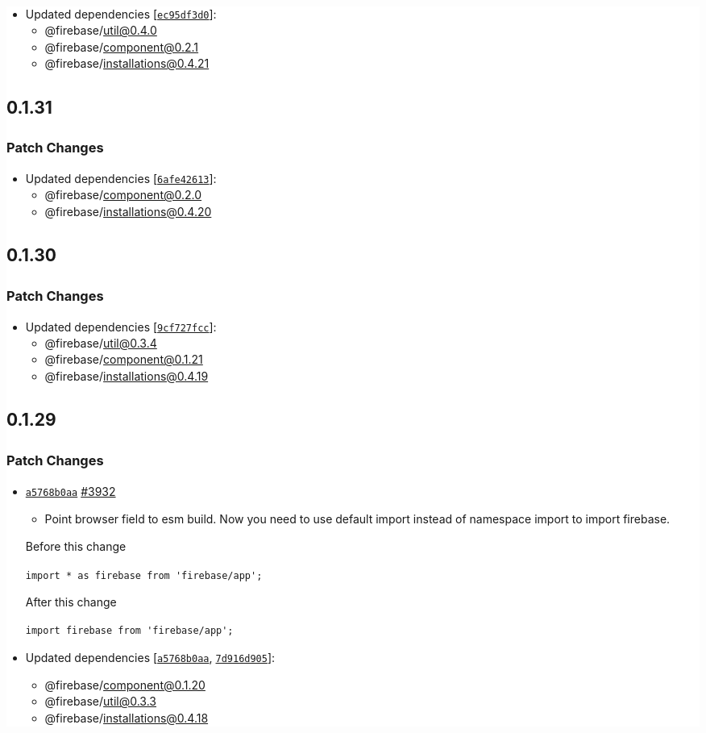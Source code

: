 - Updated
  dependencies [[`ec95df3d0`](https://github.com/firebase/firebase-js-sdk/commit/ec95df3d07e5f091f2a7f7327e46417f64d04b4e)]:
    - @firebase/util@0.4.0
    - @firebase/component@0.2.1
    - @firebase/installations@0.4.21

## 0.1.31

### Patch Changes

- Updated
  dependencies [[`6afe42613`](https://github.com/firebase/firebase-js-sdk/commit/6afe42613ed3d7a842d378dc1a09a795811db2ac)]:
    - @firebase/component@0.2.0
    - @firebase/installations@0.4.20

## 0.1.30

### Patch Changes

- Updated
  dependencies [[`9cf727fcc`](https://github.com/firebase/firebase-js-sdk/commit/9cf727fcc3d049551b16ae0698ac33dc2fe45ada)]:
    - @firebase/util@0.3.4
    - @firebase/component@0.1.21
    - @firebase/installations@0.4.19

## 0.1.29

### Patch Changes

- [`a5768b0aa`](https://github.com/firebase/firebase-js-sdk/commit/a5768b0aa7d7ce732279931aa436e988c9f36487) [#3932](https://github.com/firebase/firebase-js-sdk/pull/3932)
  - Point browser field to esm build. Now you need to use default import instead of namespace import
  to import firebase.

  Before this change

  ```
  import * as firebase from 'firebase/app';
  ```

  After this change

  ```
  import firebase from 'firebase/app';
  ```

- Updated
  dependencies [[`a5768b0aa`](https://github.com/firebase/firebase-js-sdk/commit/a5768b0aa7d7ce732279931aa436e988c9f36487), [`7d916d905`](https://github.com/firebase/firebase-js-sdk/commit/7d916d905ba16816ac8ac7c8748c83831ff614ce)]:
    - @firebase/component@0.1.20
    - @firebase/util@0.3.3
    - @firebase/installations@0.4.18
